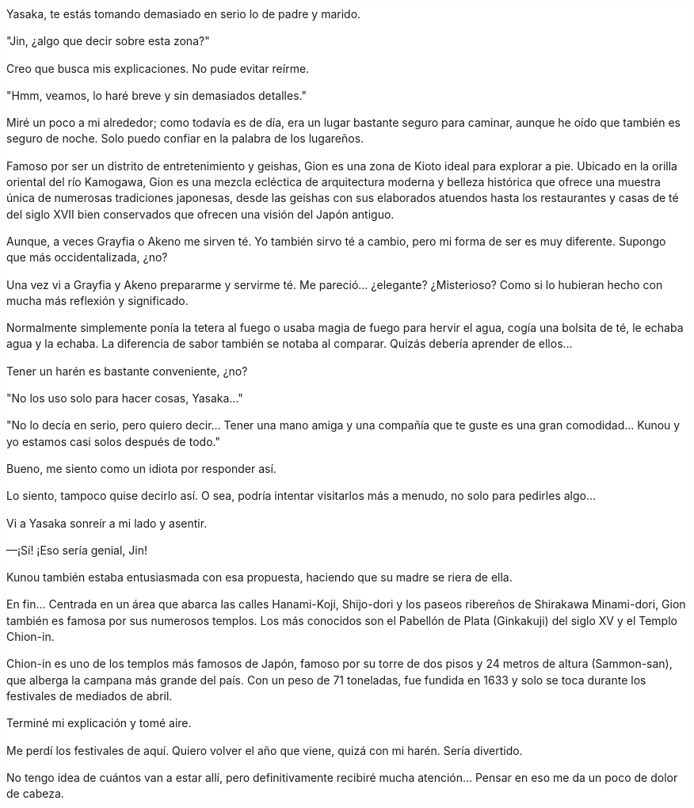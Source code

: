 Yasaka, te estás tomando demasiado en serio lo de padre y marido.

"Jin, ¿algo que decir sobre esta zona?"

Creo que busca mis explicaciones. No pude evitar reírme.

"Hmm, veamos, lo haré breve y sin demasiados detalles."

Miré un poco a mi alrededor; como todavía es de día, era un lugar bastante seguro para caminar, aunque he oído que también es seguro de noche. Solo puedo confiar en la palabra de los lugareños.

Famoso por ser un distrito de entretenimiento y geishas, ​​Gion es una zona de Kioto ideal para explorar a pie. Ubicado en la orilla oriental del río Kamogawa, Gion es una mezcla ecléctica de arquitectura moderna y belleza histórica que ofrece una muestra única de numerosas tradiciones japonesas, desde las geishas con sus elaborados atuendos hasta los restaurantes y casas de té del siglo XVII bien conservados que ofrecen una visión del Japón antiguo.

Aunque, a veces Grayfia o Akeno me sirven té. Yo también sirvo té a cambio, pero mi forma de ser es muy diferente. Supongo que más occidentalizada, ¿no?

Una vez vi a Grayfia y Akeno prepararme y servirme té. Me pareció... ¿elegante? ¿Misterioso? Como si lo hubieran hecho con mucha más reflexión y significado.

Normalmente simplemente ponía la tetera al fuego o usaba magia de fuego para hervir el agua, cogía una bolsita de té, le echaba agua y la echaba. La diferencia de sabor también se notaba al comparar. Quizás debería aprender de ellos...

Tener un harén es bastante conveniente, ¿no?

"No los uso solo para hacer cosas, Yasaka..."

"No lo decía en serio, pero quiero decir... Tener una mano amiga y una compañía que te guste es una gran comodidad... Kunou y yo estamos casi solos después de todo."

Bueno, me siento como un idiota por responder así.

Lo siento, tampoco quise decirlo así. O sea, podría intentar visitarlos más a menudo, no solo para pedirles algo...

Vi a Yasaka sonreír a mi lado y asentir.

—¡Sí! ¡Eso sería genial, Jin!

Kunou también estaba entusiasmada con esa propuesta, haciendo que su madre se riera de ella.

En fin… Centrada en un área que abarca las calles Hanami-Koji, Shijo-dori y los paseos ribereños de Shirakawa Minami-dori, Gion también es famosa por sus numerosos templos. Los más conocidos son el Pabellón de Plata (Ginkakuji) del siglo XV y el Templo Chion-in.

Chion-in es uno de los templos más famosos de Japón, famoso por su torre de dos pisos y 24 metros de altura (Sammon-san), que alberga la campana más grande del país. Con un peso de 71 toneladas, fue fundida en 1633 y solo se toca durante los festivales de mediados de abril.

Terminé mi explicación y tomé aire.

Me perdí los festivales de aquí. Quiero volver el año que viene, quizá con mi harén. Sería divertido.

No tengo idea de cuántos van a estar allí, pero definitivamente recibiré mucha atención... Pensar en eso me da un poco de dolor de cabeza.
